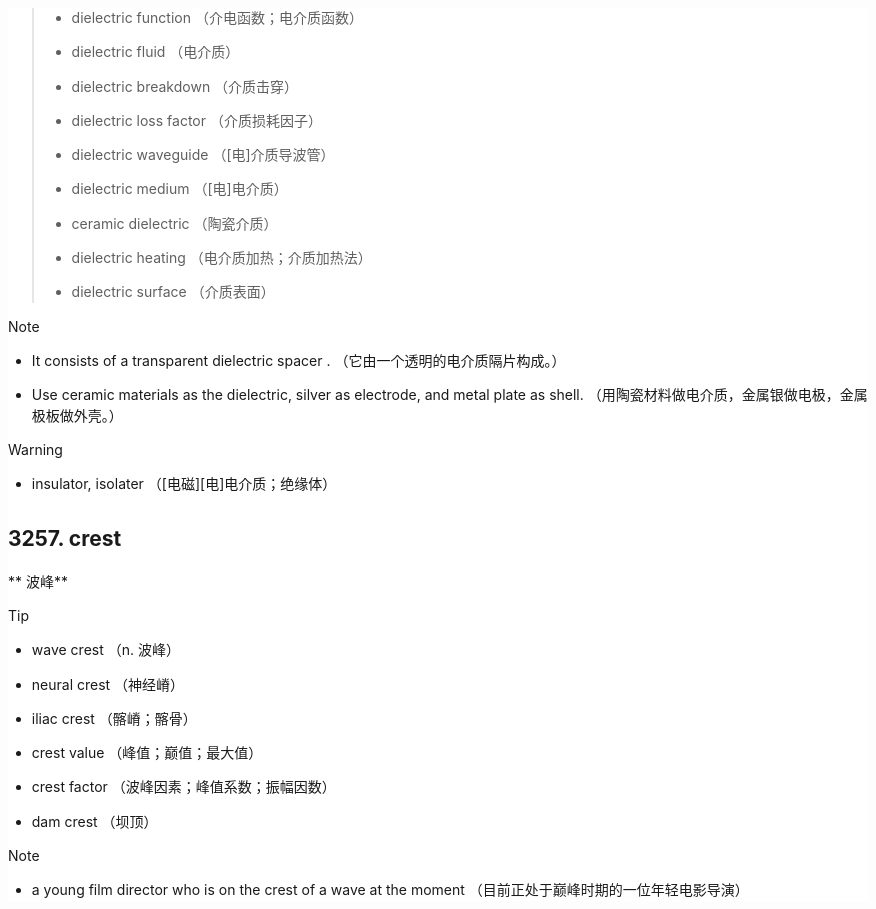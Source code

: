 >
> - dielectric function （介电函数；电介质函数）
>
> - dielectric fluid （电介质）
>
> - dielectric breakdown （介质击穿）
>
> - dielectric loss factor （介质损耗因子）
>
> - dielectric waveguide （[电]介质导波管）
>
> - dielectric medium （[电]电介质）
>
> - ceramic dielectric （陶瓷介质）
>
> - dielectric heating （电介质加热；介质加热法）
>
> - dielectric surface （介质表面）
>

> [!NOTE]
>
> - It consists of a transparent dielectric spacer . （它由一个透明的电介质隔片构成。）
>
> - Use ceramic materials as the dielectric, silver as electrode, and metal plate as shell. （用陶瓷材料做电介质，金属银做电极，金属极板做外壳。）
>

> [!WARNING]
>
> - insulator, isolater （[电磁][电]电介质；绝缘体）
>

## 3257. crest

** 波峰**

> [!TIP]
>
> - wave crest （n. 波峰）
>
> - neural crest （神经嵴）
>
> - iliac crest （髂嵴；髂骨）
>
> - crest value （峰值；巅值；最大值）
>
> - crest factor （波峰因素；峰值系数；振幅因数）
>
> - dam crest （坝顶）
>

> [!NOTE]
>
> - a young film director who is on the crest of a wave at the moment （目前正处于巅峰时期的一位年轻电影导演）
>
